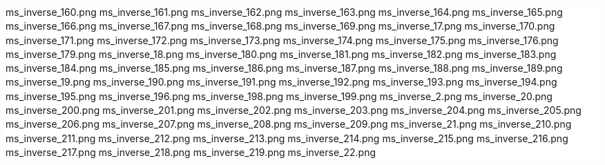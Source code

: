 ms_inverse_160.png
ms_inverse_161.png
ms_inverse_162.png
ms_inverse_163.png
ms_inverse_164.png
ms_inverse_165.png
ms_inverse_166.png
ms_inverse_167.png
ms_inverse_168.png
ms_inverse_169.png
ms_inverse_17.png
ms_inverse_170.png
ms_inverse_171.png
ms_inverse_172.png
ms_inverse_173.png
ms_inverse_174.png
ms_inverse_175.png
ms_inverse_176.png
ms_inverse_179.png
ms_inverse_18.png
ms_inverse_180.png
ms_inverse_181.png
ms_inverse_182.png
ms_inverse_183.png
ms_inverse_184.png
ms_inverse_185.png
ms_inverse_186.png
ms_inverse_187.png
ms_inverse_188.png
ms_inverse_189.png
ms_inverse_19.png
ms_inverse_190.png
ms_inverse_191.png
ms_inverse_192.png
ms_inverse_193.png
ms_inverse_194.png
ms_inverse_195.png
ms_inverse_196.png
ms_inverse_198.png
ms_inverse_199.png
ms_inverse_2.png
ms_inverse_20.png
ms_inverse_200.png
ms_inverse_201.png
ms_inverse_202.png
ms_inverse_203.png
ms_inverse_204.png
ms_inverse_205.png
ms_inverse_206.png
ms_inverse_207.png
ms_inverse_208.png
ms_inverse_209.png
ms_inverse_21.png
ms_inverse_210.png
ms_inverse_211.png
ms_inverse_212.png
ms_inverse_213.png
ms_inverse_214.png
ms_inverse_215.png
ms_inverse_216.png
ms_inverse_217.png
ms_inverse_218.png
ms_inverse_219.png
ms_inverse_22.png